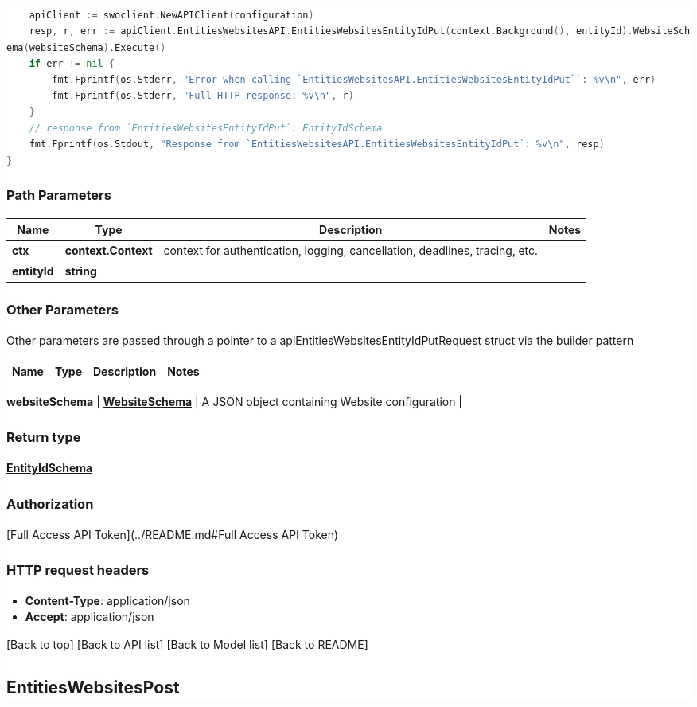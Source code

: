 ```go
	apiClient := swoclient.NewAPIClient(configuration)
	resp, r, err := apiClient.EntitiesWebsitesAPI.EntitiesWebsitesEntityIdPut(context.Background(), entityId).WebsiteSchema(websiteSchema).Execute()
	if err != nil {
		fmt.Fprintf(os.Stderr, "Error when calling `EntitiesWebsitesAPI.EntitiesWebsitesEntityIdPut``: %v\n", err)
		fmt.Fprintf(os.Stderr, "Full HTTP response: %v\n", r)
	}
	// response from `EntitiesWebsitesEntityIdPut`: EntityIdSchema
	fmt.Fprintf(os.Stdout, "Response from `EntitiesWebsitesAPI.EntitiesWebsitesEntityIdPut`: %v\n", resp)
}
```

### Path Parameters


Name | Type | Description  | Notes
------------- | ------------- | ------------- | -------------
**ctx** | **context.Context** | context for authentication, logging, cancellation, deadlines, tracing, etc.
**entityId** | **string** |  | 

### Other Parameters

Other parameters are passed through a pointer to a apiEntitiesWebsitesEntityIdPutRequest struct via the builder pattern


Name | Type | Description  | Notes
------------- | ------------- | ------------- | -------------

 **websiteSchema** | [**WebsiteSchema**](WebsiteSchema.md) | A JSON object containing Website configuration | 

### Return type

[**EntityIdSchema**](EntityIdSchema.md)

### Authorization

[Full Access API Token](../README.md#Full Access API Token)

### HTTP request headers

- **Content-Type**: application/json
- **Accept**: application/json

[[Back to top]](#) [[Back to API list]](../README.md#documentation-for-api-endpoints)
[[Back to Model list]](../README.md#documentation-for-models)
[[Back to README]](../README.md)


## EntitiesWebsitesPost
